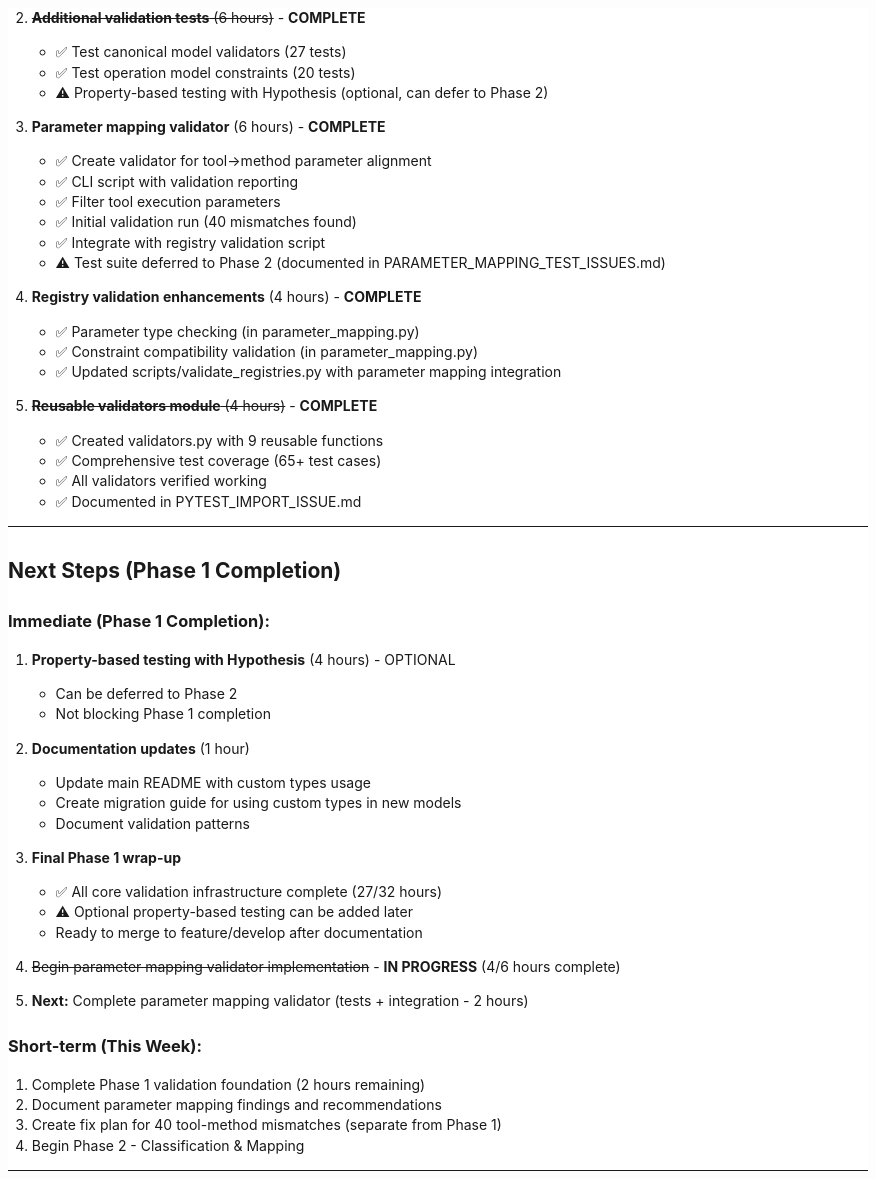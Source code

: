 2. ~~**Additional validation tests** (6 hours)~~ - **COMPLETE**
   - ✅ Test canonical model validators (27 tests)
   - ✅ Test operation model constraints (20 tests)
   - ⚠️  Property-based testing with Hypothesis (optional, can defer to Phase 2)

3. **Parameter mapping validator** (6 hours) - **COMPLETE**
   - ✅ Create validator for tool→method parameter alignment
   - ✅ CLI script with validation reporting
   - ✅ Filter tool execution parameters
   - ✅ Initial validation run (40 mismatches found)
   - ✅ Integrate with registry validation script
   - ⚠️  Test suite deferred to Phase 2 (documented in PARAMETER_MAPPING_TEST_ISSUES.md)

4. **Registry validation enhancements** (4 hours) - **COMPLETE**
   - ✅ Parameter type checking (in parameter_mapping.py)
   - ✅ Constraint compatibility validation (in parameter_mapping.py)
   - ✅ Updated scripts/validate_registries.py with parameter mapping integration

5. ~~**Reusable validators module** (4 hours)~~ - **COMPLETE**
   - ✅ Created validators.py with 9 reusable functions
   - ✅ Comprehensive test coverage (65+ test cases)
   - ✅ All validators verified working
   - ✅ Documented in PYTEST_IMPORT_ISSUE.md

---

## Next Steps (Phase 1 Completion)

### Immediate (Phase 1 Completion):
1. **Property-based testing with Hypothesis** (4 hours) - OPTIONAL
   - Can be deferred to Phase 2
   - Not blocking Phase 1 completion
   
2. **Documentation updates** (1 hour)
   - Update main README with custom types usage
   - Create migration guide for using custom types in new models
   - Document validation patterns
   
3. **Final Phase 1 wrap-up**
   - ✅ All core validation infrastructure complete (27/32 hours)
   - ⚠️  Optional property-based testing can be added later
   - Ready to merge to feature/develop after documentation
6. ~~Begin parameter mapping validator implementation~~ - **IN PROGRESS** (4/6 hours complete)
7. **Next:** Complete parameter mapping validator (tests + integration - 2 hours)

### Short-term (This Week):
1. Complete Phase 1 validation foundation (2 hours remaining)
2. Document parameter mapping findings and recommendations
3. Create fix plan for 40 tool-method mismatches (separate from Phase 1)
4. Begin Phase 2 - Classification & Mapping

---
